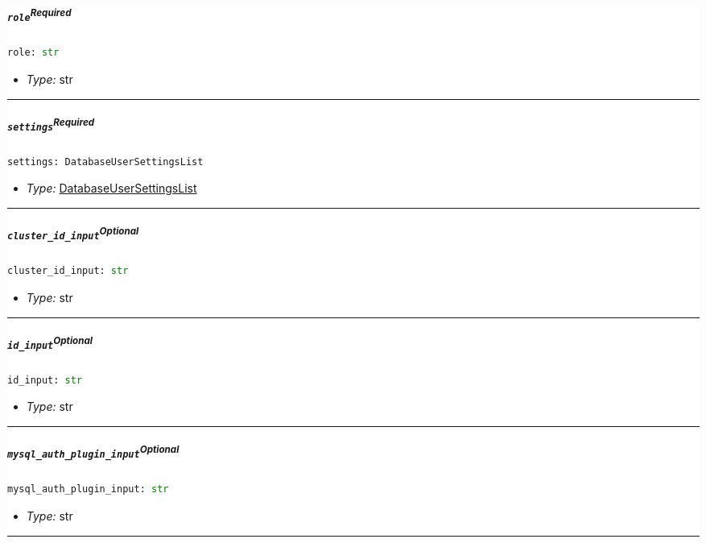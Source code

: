 
##### `role`<sup>Required</sup> <a name="role" id="@cdktf/provider-digitalocean.databaseUser.DatabaseUser.property.role"></a>

```python
role: str
```

- *Type:* str

---

##### `settings`<sup>Required</sup> <a name="settings" id="@cdktf/provider-digitalocean.databaseUser.DatabaseUser.property.settings"></a>

```python
settings: DatabaseUserSettingsList
```

- *Type:* <a href="#@cdktf/provider-digitalocean.databaseUser.DatabaseUserSettingsList">DatabaseUserSettingsList</a>

---

##### `cluster_id_input`<sup>Optional</sup> <a name="cluster_id_input" id="@cdktf/provider-digitalocean.databaseUser.DatabaseUser.property.clusterIdInput"></a>

```python
cluster_id_input: str
```

- *Type:* str

---

##### `id_input`<sup>Optional</sup> <a name="id_input" id="@cdktf/provider-digitalocean.databaseUser.DatabaseUser.property.idInput"></a>

```python
id_input: str
```

- *Type:* str

---

##### `mysql_auth_plugin_input`<sup>Optional</sup> <a name="mysql_auth_plugin_input" id="@cdktf/provider-digitalocean.databaseUser.DatabaseUser.property.mysqlAuthPluginInput"></a>

```python
mysql_auth_plugin_input: str
```

- *Type:* str

---